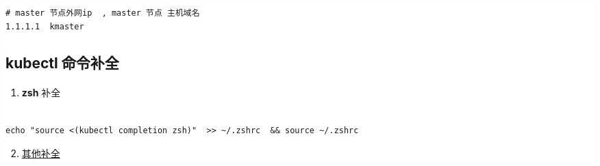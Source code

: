 ```shell
# master 节点外网ip  , master 节点 主机域名
1.1.1.1  kmaster
```

## kubectl 命令补全

1. **zsh** 补全

```shell

echo "source <(kubectl completion zsh)"  >> ~/.zshrc  && source ~/.zshrc  

```

2. [其他补全](https://kubernetes.io/zh/docs/tasks/tools/install-kubectl-macos/#enable-shell-autocompletion)
